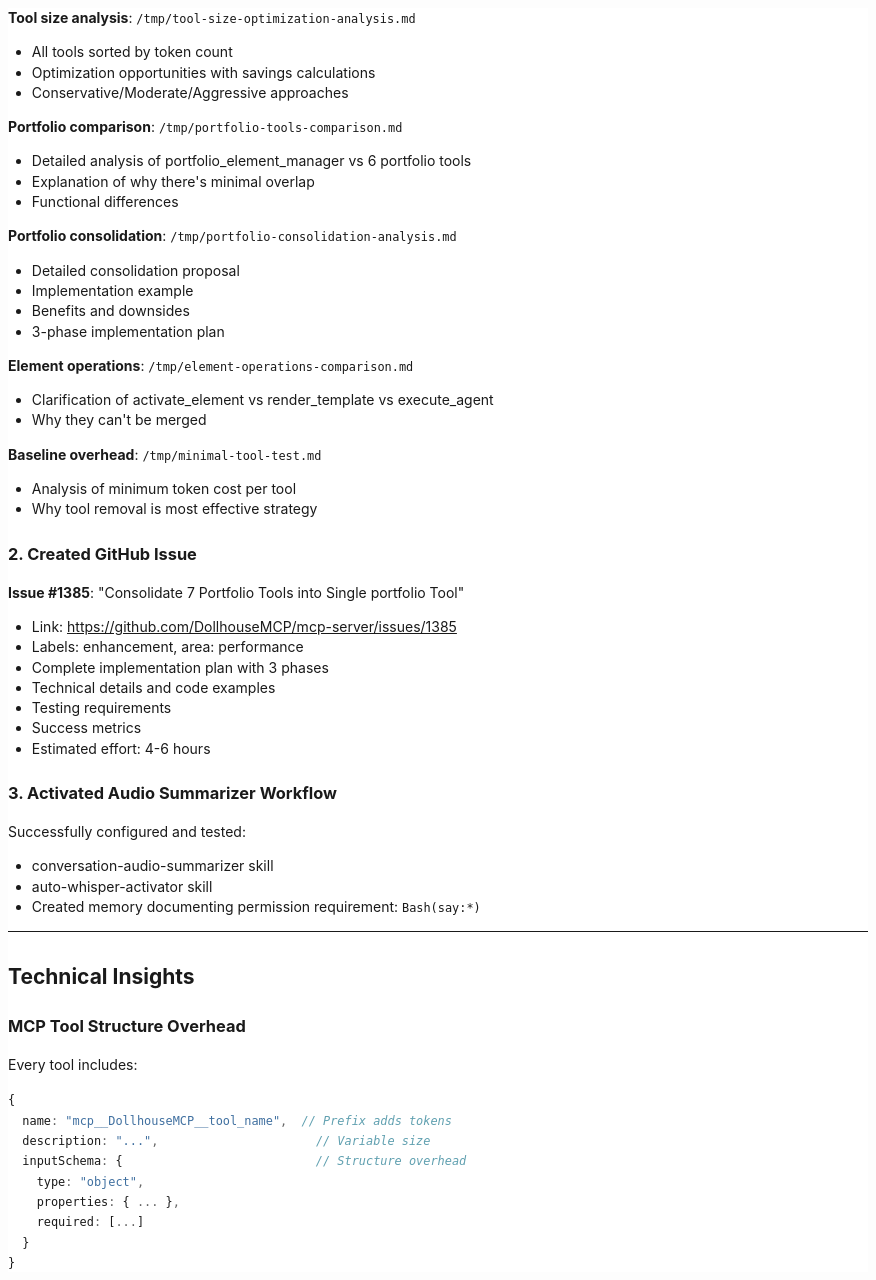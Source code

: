 **Tool size analysis**: `/tmp/tool-size-optimization-analysis.md`
- All tools sorted by token count
- Optimization opportunities with savings calculations
- Conservative/Moderate/Aggressive approaches

**Portfolio comparison**: `/tmp/portfolio-tools-comparison.md`
- Detailed analysis of portfolio_element_manager vs 6 portfolio tools
- Explanation of why there's minimal overlap
- Functional differences

**Portfolio consolidation**: `/tmp/portfolio-consolidation-analysis.md`
- Detailed consolidation proposal
- Implementation example
- Benefits and downsides
- 3-phase implementation plan

**Element operations**: `/tmp/element-operations-comparison.md`
- Clarification of activate_element vs render_template vs execute_agent
- Why they can't be merged

**Baseline overhead**: `/tmp/minimal-tool-test.md`
- Analysis of minimum token cost per tool
- Why tool removal is most effective strategy

### 2. Created GitHub Issue

**Issue #1385**: "Consolidate 7 Portfolio Tools into Single portfolio Tool"
- Link: https://github.com/DollhouseMCP/mcp-server/issues/1385
- Labels: enhancement, area: performance
- Complete implementation plan with 3 phases
- Technical details and code examples
- Testing requirements
- Success metrics
- Estimated effort: 4-6 hours

### 3. Activated Audio Summarizer Workflow

Successfully configured and tested:
- conversation-audio-summarizer skill
- auto-whisper-activator skill
- Created memory documenting permission requirement: `Bash(say:*)`

---

## Technical Insights

### MCP Tool Structure Overhead

Every tool includes:
```typescript
{
  name: "mcp__DollhouseMCP__tool_name",  // Prefix adds tokens
  description: "...",                      // Variable size
  inputSchema: {                           // Structure overhead
    type: "object",
    properties: { ... },
    required: [...]
  }
}
```
